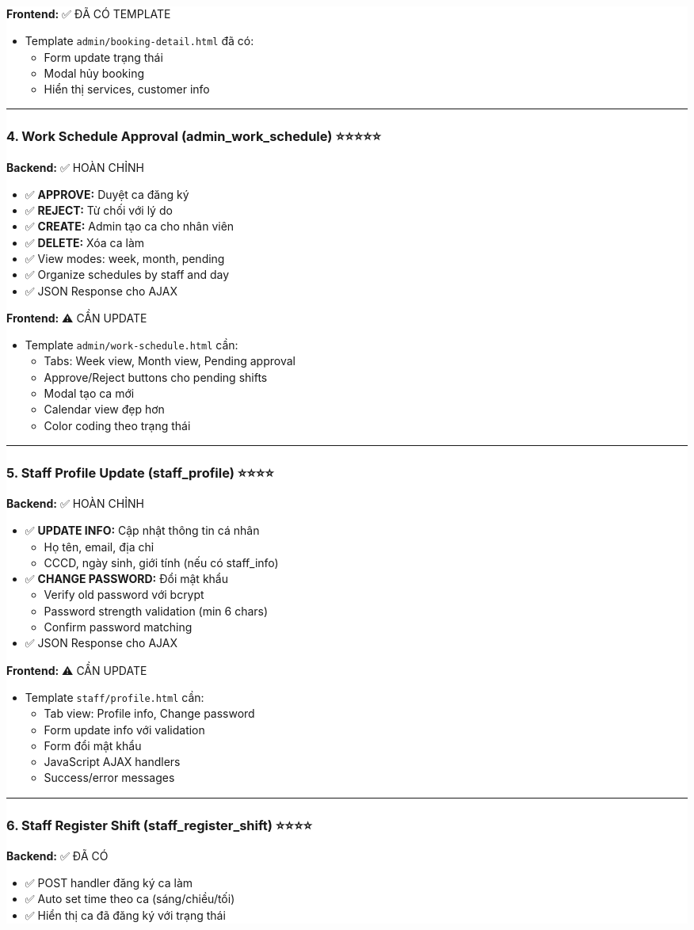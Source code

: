 **Frontend:** ✅ ĐÃ CÓ TEMPLATE
- Template `admin/booking-detail.html` đã có:
  - Form update trạng thái
  - Modal hủy booking
  - Hiển thị services, customer info

---

### 4. Work Schedule Approval (admin_work_schedule) ⭐⭐⭐⭐⭐
**Backend:** ✅ HOÀN CHỈNH  
- ✅ **APPROVE:** Duyệt ca đăng ký
- ✅ **REJECT:** Từ chối với lý do
- ✅ **CREATE:** Admin tạo ca cho nhân viên
- ✅ **DELETE:** Xóa ca làm
- ✅ View modes: week, month, pending
- ✅ Organize schedules by staff and day
- ✅ JSON Response cho AJAX

**Frontend:** ⚠️ CẦN UPDATE
- Template `admin/work-schedule.html` cần:
  - Tabs: Week view, Month view, Pending approval
  - Approve/Reject buttons cho pending shifts
  - Modal tạo ca mới
  - Calendar view đẹp hơn
  - Color coding theo trạng thái

---

### 5. Staff Profile Update (staff_profile) ⭐⭐⭐⭐
**Backend:** ✅ HOÀN CHỈNH
- ✅ **UPDATE INFO:** Cập nhật thông tin cá nhân
  - Họ tên, email, địa chỉ
  - CCCD, ngày sinh, giới tính (nếu có staff_info)
- ✅ **CHANGE PASSWORD:** Đổi mật khẩu
  - Verify old password với bcrypt
  - Password strength validation (min 6 chars)
  - Confirm password matching
- ✅ JSON Response cho AJAX

**Frontend:** ⚠️ CẦN UPDATE
- Template `staff/profile.html` cần:
  - Tab view: Profile info, Change password
  - Form update info với validation
  - Form đổi mật khẩu
  - JavaScript AJAX handlers
  - Success/error messages

---

### 6. Staff Register Shift (staff_register_shift) ⭐⭐⭐⭐
**Backend:** ✅ ĐÃ CÓ
- ✅ POST handler đăng ký ca làm
- ✅ Auto set time theo ca (sáng/chiều/tối)
- ✅ Hiển thị ca đã đăng ký với trạng thái
